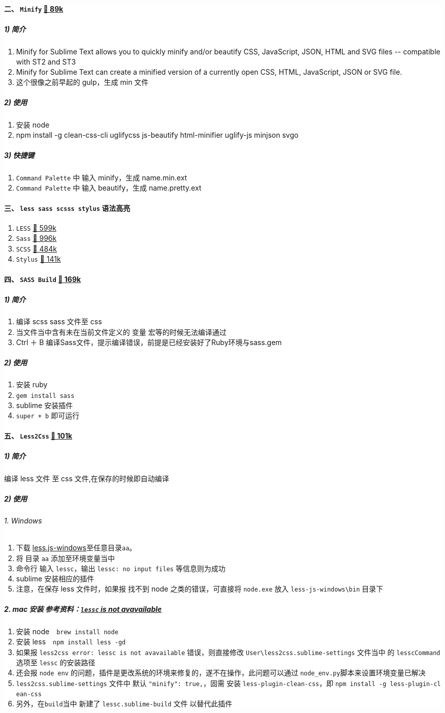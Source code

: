 #### 二、 `Minify` [🔗️ 89k](https://packagecontrol.io/packages/Minify)
##### 1) 简介
1. Minify for Sublime Text allows you to quickly minify and/or beautify CSS, JavaScript, JSON, HTML and SVG files -- compatible with ST2 and ST3
2. Minify for Sublime Text can create a minified version of a currently open CSS, HTML, JavaScript, JSON or SVG file.
3. 这个很像之前早起的 gulp，生成 min 文件

##### 2) 使用
1. 安装 node　
2. npm install -g clean-css-cli uglifycss js-beautify html-minifier uglify-js minjson svgo

##### 3) 快捷键
1. `Command Palette` 中 输入 minify，生成 name.min.ext
2. `Command Palette` 中 输入 beautify，生成 name.pretty.ext

#### 三、 `less sass scsss stylus` 语法高亮
1. `LESS`      [🔗️ 599k](https://packagecontrol.io/packages/LESS)
2. `Sass`      [🔗️ 996k](https://packagecontrol.io/packages/Sass)
3. `SCSS`      [🔗️ 484k](https://packagecontrol.io/packages/SCSS)
4. `Stylus`    [🔗️ 141k](https://packagecontrol.io/packages/Stylus)

#### 四、 `SASS Build` [🔗️ 169k](https://packagecontrol.io/packages/SASS%20Build)
##### 1) 简介
1. 编译 scss sass 文件至 css
2. 当文件当中含有未在当前文件定义的 变量 宏等的时候无法编译通过
3. Ctrl ＋ B 编译Sass文件，提示编译错误，前提是已经安装好了Ruby环境与sass.gem

##### 2) 使用
1. 安装 ruby
2. `gem install sass`
3. sublime 安装插件
4. `super + b` 即可运行


#### 五、 `Less2Css`  [🔗️ 101k](https://packagecontrol.io/packages/Less2Css)
##### 1) 简介
编译 less 文件 至 css 文件,在保存的时候即自动编译
##### 2) 使用
###### 1. Windows
1. 下载 [less.js-windows](https://github.com/duncansmart/less.js-windows)至任意目录`aa`。
2. 将 目录 `aa` 添加至环境变量当中
3. 命令行 输入 `lessc`，输出 `lessc: no input files` 等信息则为成功
4. sublime 安装相应的插件
5. 注意，在保存 less 文件时，如果报 找不到 node 之类的错误，可直接将 `node.exe` 放入 `less-js-windows\bin` 目录下

##### 2. mac 安装 参考资料：[`lessc` is not avavailable](https://github.com/timdouglas/sublime-less2css/issues/55)
1. 安装 node　`brew install node`
2. 安装 less　`npm install less -gd`
3. 如果报 `less2css error: lessc is not avavailable` 错误，则直接修改 `User\less2css.sublime-settings` 文件当中 的 `lesscCommand` 选项至 `lessc` 的安装路径
4. 还会报 `node env` 的问题，插件是更改系统的环境来修复的，遂不在操作，此问题可以通过 `node_env.py`脚本来设置环境变量已解决
5. `less2css.sublime-settings` 文件中 默认 `"minify": true,`，固需 安装 `less-plugin-clean-css`，即 `npm install -g less-plugin-clean-css`
6. 另外，在`build`当中 新建了 `lessc.sublime-build` 文件 以替代此插件
